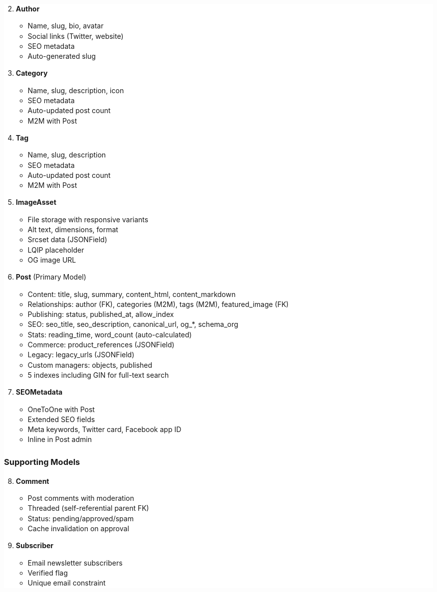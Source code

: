2. **Author**
   - Name, slug, bio, avatar
   - Social links (Twitter, website)
   - SEO metadata
   - Auto-generated slug

3. **Category**
   - Name, slug, description, icon
   - SEO metadata
   - Auto-updated post count
   - M2M with Post

4. **Tag**
   - Name, slug, description
   - SEO metadata
   - Auto-updated post count
   - M2M with Post

5. **ImageAsset**
   - File storage with responsive variants
   - Alt text, dimensions, format
   - Srcset data (JSONField)
   - LQIP placeholder
   - OG image URL

6. **Post** (Primary Model)
   - Content: title, slug, summary, content_html, content_markdown
   - Relationships: author (FK), categories (M2M), tags (M2M), featured_image (FK)
   - Publishing: status, published_at, allow_index
   - SEO: seo_title, seo_description, canonical_url, og_*, schema_org
   - Stats: reading_time, word_count (auto-calculated)
   - Commerce: product_references (JSONField)
   - Legacy: legacy_urls (JSONField)
   - Custom managers: objects, published
   - 5 indexes including GIN for full-text search

7. **SEOMetadata**
   - OneToOne with Post
   - Extended SEO fields
   - Meta keywords, Twitter card, Facebook app ID
   - Inline in Post admin

### Supporting Models
8. **Comment**
   - Post comments with moderation
   - Threaded (self-referential parent FK)
   - Status: pending/approved/spam
   - Cache invalidation on approval

9. **Subscriber**
   - Email newsletter subscribers
   - Verified flag
   - Unique email constraint
